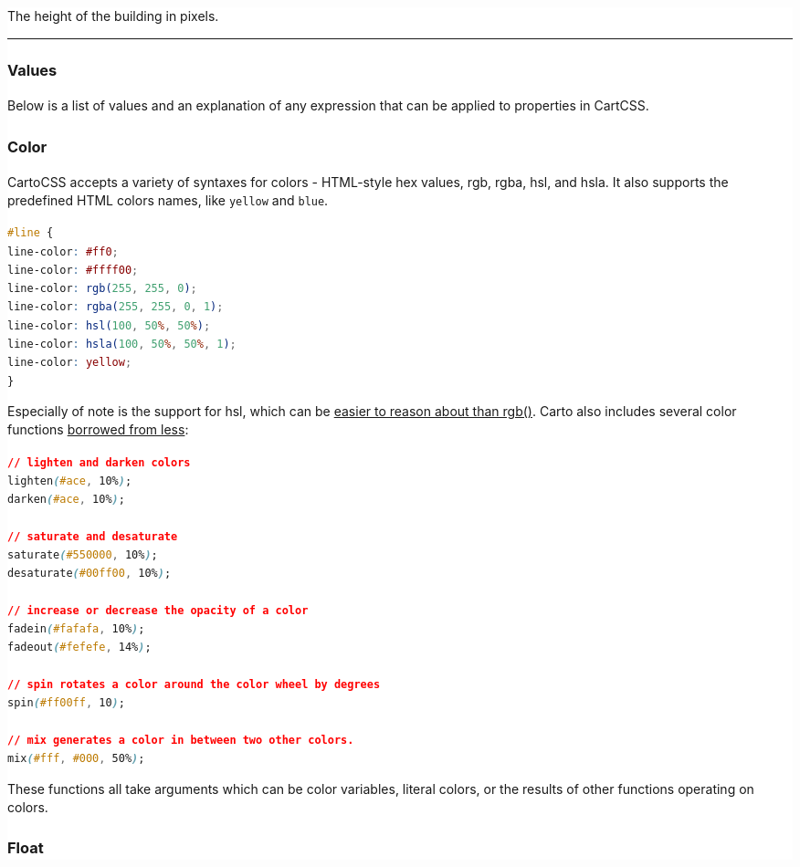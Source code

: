 The height of the building in pixels.
* * *



### Values

Below is a list of values and an explanation of any expression that can be applied to properties in CartCSS.

### Color

CartoCSS accepts a variety of syntaxes for colors - HTML-style hex values, rgb, rgba, hsl, and hsla. It also supports the predefined HTML colors names, like `yellow` and `blue`.

``` css
#line {
line-color: #ff0;
line-color: #ffff00;
line-color: rgb(255, 255, 0);
line-color: rgba(255, 255, 0, 1);
line-color: hsl(100, 50%, 50%);
line-color: hsla(100, 50%, 50%, 1);
line-color: yellow;
}
```

Especially of note is the support for hsl, which can be [easier to reason about than rgb()](http://mothereffinghsl.com/). Carto also includes several color functions [borrowed from less](http://lesscss.org/#-color-functions):

``` css
// lighten and darken colors
lighten(#ace, 10%);
darken(#ace, 10%);

// saturate and desaturate
saturate(#550000, 10%);
desaturate(#00ff00, 10%);

// increase or decrease the opacity of a color
fadein(#fafafa, 10%);
fadeout(#fefefe, 14%);

// spin rotates a color around the color wheel by degrees
spin(#ff00ff, 10);

// mix generates a color in between two other colors.
mix(#fff, #000, 50%);
```

These functions all take arguments which can be color variables, literal colors, or the results of other functions operating on colors.

### Float
